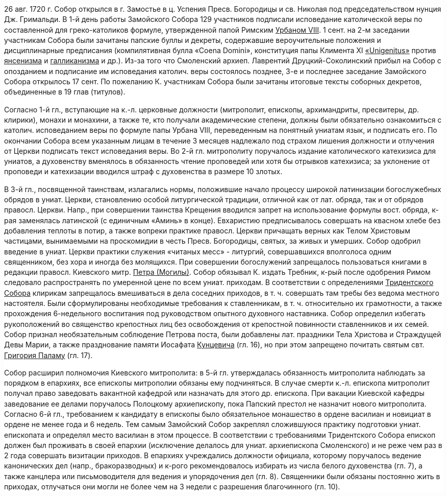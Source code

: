 26 авг. 1720 г. Собор открылся в г. Замостье в ц. Успения Пресв. Богородицы и св. Николая под председательством нунция Дж. Гримальди. В 1-й день работы Замойского Собора 129 участников подписали исповедание католической веры по составленной для греко-католиков формуле, утвержденной папой Римским [Урбаном VIII](<https://pravenc.ru/text/Урбаном VIII.html>). 1 сент. на 2-м заседании участникам Собора были зачитаны папские буллы и декреты, содержавшие вероучительные положения и дисциплинарные предписания (компилятивная булла «Coena Domini», конституция папы Климента XI [«Unigenitus»](<https://pravenc.ru/text/ Unigenitus .html>) против [янсенизма](https://pravenc.ru/text/Янсенизм.html) и [галликанизма](https://pravenc.ru/text/галликанизма.html) и др.). Из-за того что Смоленский архиеп. Лаврентий Друцкий-Соколинский прибыл на Собор с опозданием и подписание им исповедания католич. веры состоялось позднее, 3-е и последнее заседание Замойского Собора открылось 17 сент. По пожеланию К. участникам Собора были зачитаны итоговые тексты соборных декретов, объединенные в 19 глав (титулов).

Согласно 1-й гл., вступающие на к.-л. церковные должности (митрополит, епископы, архимандриты, пресвитеры, др. клирики), монахи и монахини, а также те, кто получали академические степени, должны были обязательно ознакомиться с католич. исповеданием веры по формуле папы Урбана VIII, переведенным на понятный униатам язык, и подписать его. По окончании Собора всем указанным лицам в течение 3 месяцев надлежало под страхом лишения должности и отлучения от Церкви подписать текст исповедания веры. Во 2-й гл. митрополиту поручалось издание католического катехизиса для униатов, а духовенству вменялось в обязанность чтение проповедей или хотя бы отрывков катехизиса; за уклонение от проповеди и катехизации вводился штраф с духовенства в размере 10 злотых.

В 3-й гл., посвященной таинствам, излагались нормы, положившие начало процессу широкой латинизации богослужебных обрядов в униат. Церкви, становлению особой литургической традиции, отличной как от лат. обряда, так и от обрядов правосл. Церкви. Напр., при совершении таинства Крещения вводился запрет на использование формулы вост. обряда, к-рая заменялась латинской (с единичным «Аминь» в конце). Евхаристию предписывалось совершать на квасном хлебе без добавления теплоты в потир, а также вопреки практике правосл. Церкви причащать верных как Телом Христовым частицами, вынимаемыми на проскомидии в честь Пресв. Богородицы, святых, за живых и умерших. Собор одобрил введение в униат. Церкви практики служения «читаных месс» - литургий, совершавшихся вполголоса одним священником, без хора и иногда без молящихся. При совершении богослужений запрещалось пользоваться книгами в редакции правосл. Киевского митр. [Петра (Могилы)](https://pravenc.ru/text/Петр.html). Собор обязывал К. издать Требник, к-рый после одобрения Римом следовало распространять по умеренной цене по всем униат. приходам. В соответствии с определениями [Тридентского Собора](<https://pravenc.ru/text/Тридентский Собор.html>) клирикам запрещалось вмешиваться в дела соседних приходов, в т. ч. совершать там требы без ведома местного настоятеля. Были сформулированы необходимые требования к ставленникам, в т. ч. относительно их грамотности, а также прохождения 6-недельного воспитания под руководством опытного духовного наставника. Собор определил избегать рукоположений во священство крепостных лиц без освобождения от крепостной повинности ставленников и их семей. Собор признал необязательным соблюдение Петрова поста, были добавлены лат. праздники Тела Христова и Страждущей Девы Марии, а также празднование памяти Иосафата [Кунцевича](https://pravenc.ru/text/Кунцевича.html) (гл. 16), но при этом запрещено почитать святым свт. [Григория Паламу](<https://pravenc.ru/text/Григория Паламу.html>) (гл. 17).

Собор расширил полномочия Киевского митрополита: в 5-й гл. утверждалась обязанность митрополита наблюдать за порядком в епархиях, все епископы митрополии обязаны ему подчиняться. В случае смерти к.-л. епископа митрополит получал право заведовать вакантной кафедрой или назначать для этого др. епископа. При вакации Киевской кафедры заведование ее делами поручалось Полоцкому архиепископу, пока Папский престол не назначит нового митрополита. Согласно 6-й гл., требованием к кандидату в епископы было обязательное монашество в ордене василиан и новициат в ордене не менее года и 6 недель. Тем самым Замойский Собор закреплял сложившуюся практику подготовки униат. епископата и определял место василиан в этом процессе. В соответствии с требованиями Тридентского Собора епископ должен был проживать в своей епархии (исключение делалось для униат. архиепископа Смоленского) и не реже чем раз в 2 года совершать визитации приходов. В епархиях учреждались должности официала, которому поручалось ведение канонических дел (напр., бракоразводных) и к-рого рекомендовалось избирать из числа белого духовенства (гл. 7), а также канцлера или письмоводителя для ведения и упорядочения дел (гл. 8). Священники были обязаны постоянно жить в приходах, отлучаться они могли не более чем на 3 недели с разрешения благочинного (гл. 10).
